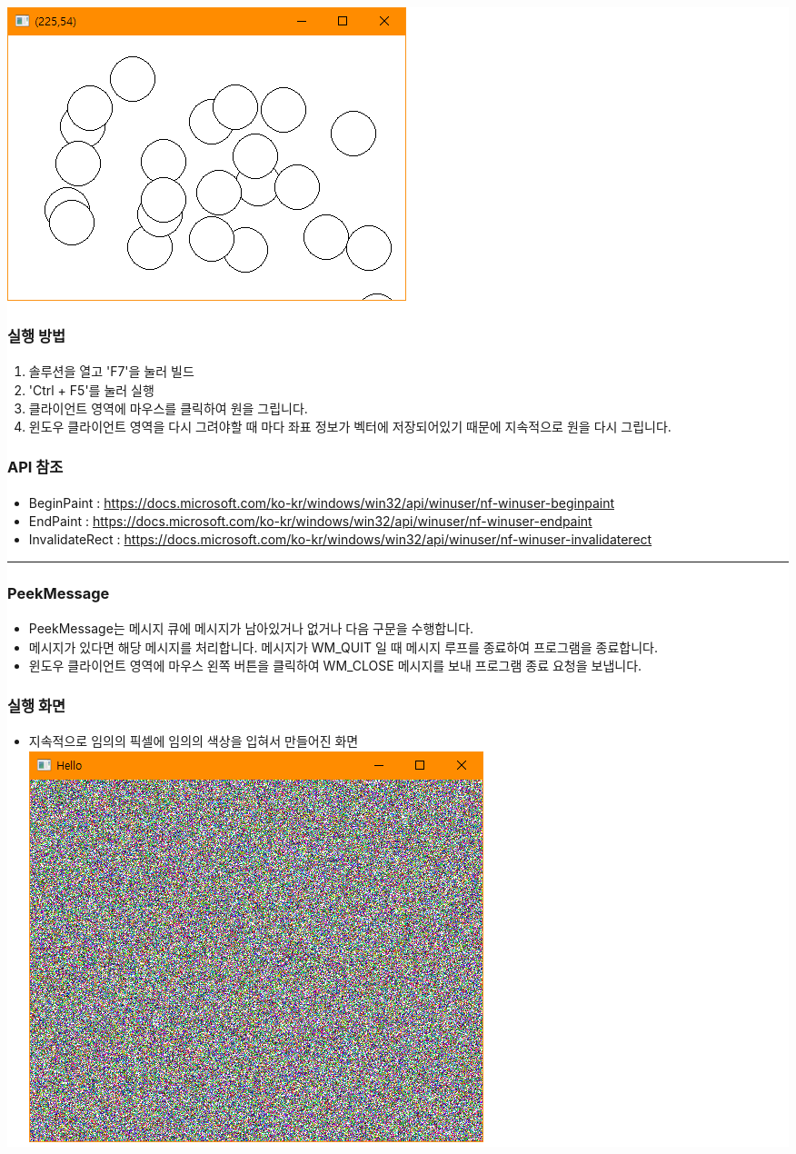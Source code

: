 ![실행화면](./Images/run4.png)

### 실행 방법
1. 솔루션을 열고 'F7'을 눌러 빌드
2. 'Ctrl + F5'를 눌러 실행
3. 클라이언트 영역에 마우스를 클릭하여 원을 그립니다.
4. 윈도우 클라이언트 영역을 다시 그려야할 때 마다 좌표 정보가 벡터에 저장되어있기 때문에 지속적으로 원을 다시 그립니다.

### API 참조
* BeginPaint : <https://docs.microsoft.com/ko-kr/windows/win32/api/winuser/nf-winuser-beginpaint>
* EndPaint : <https://docs.microsoft.com/ko-kr/windows/win32/api/winuser/nf-winuser-endpaint>
* InvalidateRect : <https://docs.microsoft.com/ko-kr/windows/win32/api/winuser/nf-winuser-invalidaterect>

***
### PeekMessage
* PeekMessage는 메시지 큐에 메시지가 남아있거나 없거나 다음 구문을 수행합니다.
* 메시지가 있다면 해당 메시지를 처리합니다. 메시지가 WM_QUIT 일 때 메시지 루프를 종료하여 프로그램을 종료합니다.
* 윈도우 클라이언트 영역에 마우스 왼쪽 버튼을 클릭하여 WM_CLOSE 메시지를 보내 프로그램 종료 요청을 보냅니다.

### 실행 화면
* 지속적으로 임의의 픽셀에 임의의 색상을 입혀서 만들어진 화면
![실행화면](./Images/run5.png)
